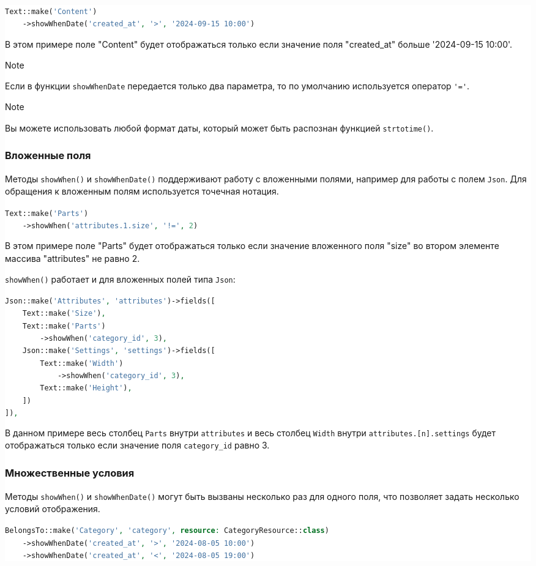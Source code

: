 ```php
Text::make('Content')
    ->showWhenDate('created_at', '>', '2024-09-15 10:00')
```

В этом примере поле "Content" будет отображаться только если значение поля "created_at" больше '2024-09-15 10:00'.

> [!NOTE]
> Если в функции `showWhenDate` передается только два параметра, то по умолчанию используется оператор `'='`.

> [!NOTE]
> Вы можете использовать любой формат даты, который может быть распознан функцией `strtotime()`.

<a name="nested-fields"></a>
### Вложенные поля

Методы `showWhen()` и `showWhenDate()` поддерживают работу с вложенными полями, например для работы с полем `Json`.
Для обращения к вложенным полям используется точечная нотация.

```php
Text::make('Parts')
    ->showWhen('attributes.1.size', '!=', 2)
```

В этом примере поле "Parts" будет отображаться только если значение вложенного поля "size" во втором элементе массива "attributes" не равно 2.

`showWhen()` работает и для вложенных полей типа `Json`:

```php
Json::make('Attributes', 'attributes')->fields([
    Text::make('Size'),
    Text::make('Parts')
        ->showWhen('category_id', 3),
    Json::make('Settings', 'settings')->fields([
        Text::make('Width')
            ->showWhen('category_id', 3),
        Text::make('Height'),
    ])
]),
```
В данном примере весь столбец `Parts` внутри `attributes` и весь столбец `Width` внутри `attributes.[n].settings` будет отображаться только если значение поля `category_id` равно 3.

<a name="multiple-conditions"></a>
### Множественные условия

Методы `showWhen()` и `showWhenDate()` могут быть вызваны несколько раз для одного поля, что позволяет задать несколько условий отображения.

```php
BelongsTo::make('Category', 'category', resource: CategoryResource::class)
    ->showWhenDate('created_at', '>', '2024-08-05 10:00')
    ->showWhenDate('created_at', '<', '2024-08-05 19:00')
```
